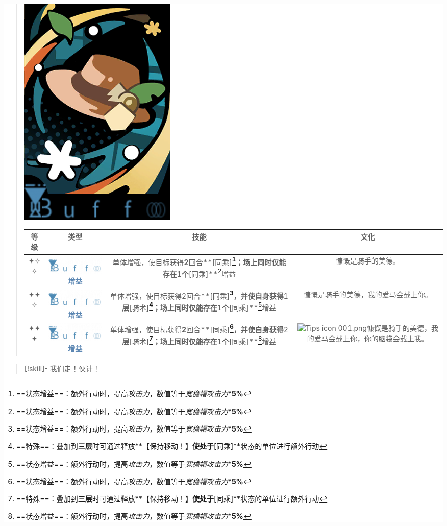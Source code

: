 > ![上马！ 一阶|100](assets/宽檐帽｜Brimley.assets/神秘术%20上马！1.png)
> 
> | 等级 |                             类型                             |                             技能                             |                             文化                             |
> | :--: | :----------------------------------------------------------: | :----------------------------------------------------------: | :----------------------------------------------------------: |
> | ✦✧✧  | ![增益](../../000-箱的构造/assets/UTTU人物合辑.assets/Buff.png)<b><font color="#5c87b3">增益</font></b> | 单体增强，使目标获得**2**回合**[同乘]**[^2]；场上同时仅能存在**1**个**[同乘]**[^2]增益 |                      慷慨是骑手的美德。                      |
> | ✦✦✧  | ![增益](../../000-箱的构造/assets/UTTU人物合辑.assets/Buff.png)<b><font color="#5c87b3">增益</font></b> | 单体增强，使目标获得2回合**[同乘]**[^2]，并使自身获得**1**层**[骑术]**[^1]；场上同时仅能存在**1**个**[同乘]**[^2]增益 |             慷慨是骑手的美德，我的爱马会载上你。             |
> | ✦✦✦  | ![增益](../../000-箱的构造/assets/UTTU人物合辑.assets/Buff.png)<b><font color="#5c87b3">增益</font></b> | 单体增强，使目标获得**2**回合**[同乘]**[^2]，并使自身获得**2**层**[骑术]**[^1]；场上同时仅能存在**1**个**[同乘]**[^2]增益 | ![Tips icon 001.png](https://huiji-thumb.huijistatic.com/res1999/uploads/thumb/7/79/Tips_icon_001.png/10px-Tips_icon_001.png)慷慨是骑手的美德，我的爱马会载上你，你的脑袋会载上我。 |
> 

> [!skill]- 我们走！伙计！

[^1]: ==特殊==：叠加到**三层**时可通过释放**【保持移动！】**使处于**[同乘]**[^2]状态的单位进行额外行动
[^2]: ==状态增益==：额外行动时，提高*攻击力*，数值等于*宽檐帽攻击力*\***5%**